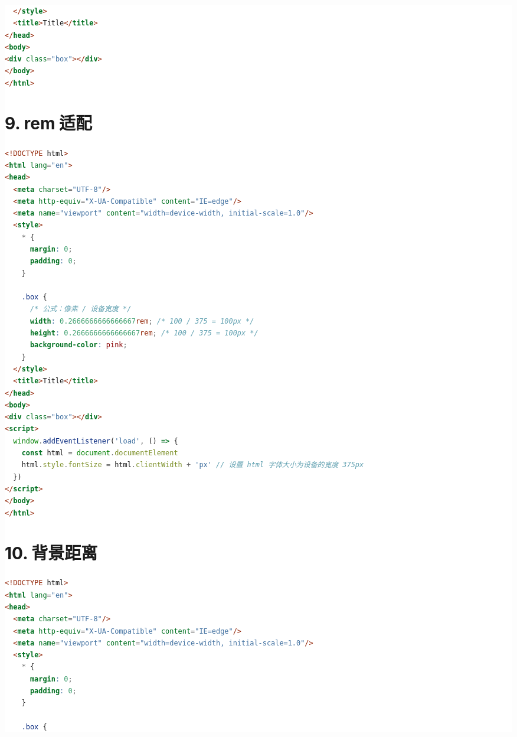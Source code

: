 ```html
  </style>
  <title>Title</title>
</head>
<body>
<div class="box"></div>
</body>
</html>

```

# 9. rem 适配

```html
<!DOCTYPE html>
<html lang="en">
<head>
  <meta charset="UTF-8"/>
  <meta http-equiv="X-UA-Compatible" content="IE=edge"/>
  <meta name="viewport" content="width=device-width, initial-scale=1.0"/>
  <style>
    * {
      margin: 0;
      padding: 0;
    }

    .box {
      /* 公式：像素 / 设备宽度 */
      width: 0.2666666666666667rem; /* 100 / 375 = 100px */
      height: 0.2666666666666667rem; /* 100 / 375 = 100px */
      background-color: pink;
    }
  </style>
  <title>Title</title>
</head>
<body>
<div class="box"></div>
<script>
  window.addEventListener('load', () => {
    const html = document.documentElement
    html.style.fontSize = html.clientWidth + 'px' // 设置 html 字体大小为设备的宽度 375px
  })
</script>
</body>
</html>
```

# 10. 背景距离

```html
<!DOCTYPE html>
<html lang="en">
<head>
  <meta charset="UTF-8"/>
  <meta http-equiv="X-UA-Compatible" content="IE=edge"/>
  <meta name="viewport" content="width=device-width, initial-scale=1.0"/>
  <style>
    * {
      margin: 0;
      padding: 0;
    }

    .box {
```